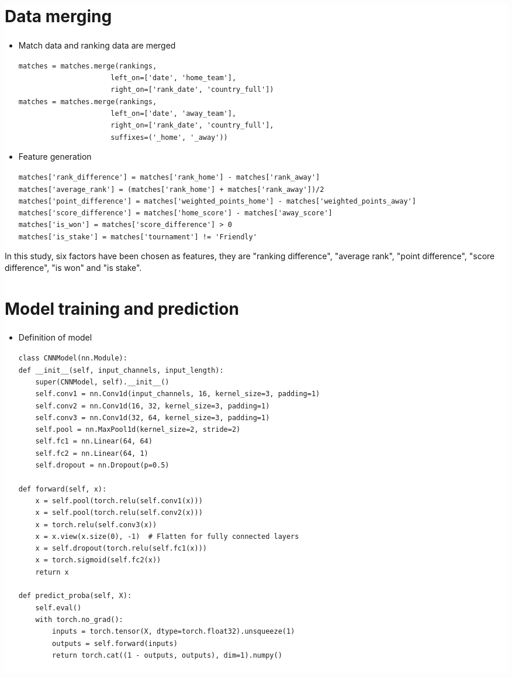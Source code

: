 
# Data merging
- Match data and ranking data are merged
  ```
  matches = matches.merge(rankings, 
                        left_on=['date', 'home_team'], 
                        right_on=['rank_date', 'country_full'])
  matches = matches.merge(rankings, 
                        left_on=['date', 'away_team'], 
                        right_on=['rank_date', 'country_full'], 
                        suffixes=('_home', '_away'))
  ```
- Feature generation
  ```
  matches['rank_difference'] = matches['rank_home'] - matches['rank_away']  
  matches['average_rank'] = (matches['rank_home'] + matches['rank_away'])/2  
  matches['point_difference'] = matches['weighted_points_home'] - matches['weighted_points_away']  
  matches['score_difference'] = matches['home_score'] - matches['away_score'] 
  matches['is_won'] = matches['score_difference'] > 0 
  matches['is_stake'] = matches['tournament'] != 'Friendly'
  ```
In this study, six factors have been chosen as features, they are "ranking difference", "average rank", "point difference", "score difference", "is won" and "is stake". 
# Model training and prediction
- Definition of model
    ```
    class CNNModel(nn.Module):
    def __init__(self, input_channels, input_length):
        super(CNNModel, self).__init__()
        self.conv1 = nn.Conv1d(input_channels, 16, kernel_size=3, padding=1)
        self.conv2 = nn.Conv1d(16, 32, kernel_size=3, padding=1)
        self.conv3 = nn.Conv1d(32, 64, kernel_size=3, padding=1)
        self.pool = nn.MaxPool1d(kernel_size=2, stride=2)
        self.fc1 = nn.Linear(64, 64)  
        self.fc2 = nn.Linear(64, 1)
        self.dropout = nn.Dropout(p=0.5)

    def forward(self, x):
        x = self.pool(torch.relu(self.conv1(x)))
        x = self.pool(torch.relu(self.conv2(x)))
        x = torch.relu(self.conv3(x))
        x = x.view(x.size(0), -1)  # Flatten for fully connected layers
        x = self.dropout(torch.relu(self.fc1(x)))
        x = torch.sigmoid(self.fc2(x))
        return x

    def predict_proba(self, X):
        self.eval()
        with torch.no_grad():
            inputs = torch.tensor(X, dtype=torch.float32).unsqueeze(1)
            outputs = self.forward(inputs)
            return torch.cat((1 - outputs, outputs), dim=1).numpy()
        